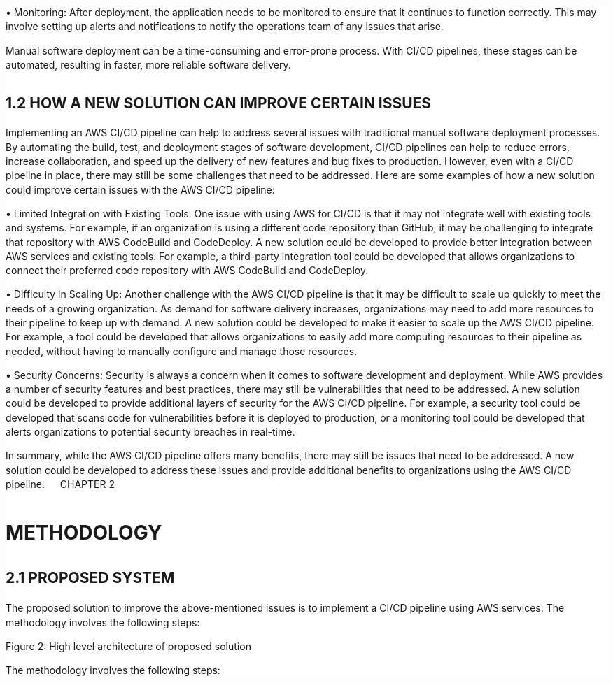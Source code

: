•	Monitoring: After deployment, the application needs to be monitored to ensure that it continues to function correctly. This may involve setting up alerts and notifications to notify the operations team of any issues that arise.

Manual software deployment can be a time-consuming and error-prone process. With CI/CD pipelines, these stages can be automated, resulting in faster, more reliable software delivery. 

## 1.2	HOW A NEW SOLUTION CAN IMPROVE CERTAIN ISSUES
Implementing an AWS CI/CD pipeline can help to address several issues with traditional manual software deployment processes. By automating the build, test, and deployment stages of software development, CI/CD pipelines can help to reduce errors, increase collaboration, and speed up the delivery of new features and bug fixes to production.
However, even with a CI/CD pipeline in place, there may still be some challenges that need to be addressed. Here are some examples of how a new solution could improve certain issues with the AWS CI/CD pipeline:

•	Limited Integration with Existing Tools: One issue with using AWS for CI/CD is that it may not integrate well with existing tools and systems. For example, if an organization is using a different code repository than GitHub, it may be challenging to integrate that repository with AWS CodeBuild and CodeDeploy. A new solution could be developed to provide better integration between AWS services and existing tools. For example, a third-party integration tool could be developed that allows organizations to connect their preferred code repository with AWS CodeBuild and CodeDeploy.

•	Difficulty in Scaling Up: Another challenge with the AWS CI/CD pipeline is that it may be difficult to scale up quickly to meet the needs of a growing organization. As demand for software delivery increases, organizations may need to add more resources to their pipeline to keep up with demand. A new solution could be developed to make it easier to scale up the AWS CI/CD pipeline. For example, a tool could be developed that allows organizations to easily add more computing resources to their pipeline as needed, without having to manually configure and manage those resources.

•	Security Concerns: Security is always a concern when it comes to software development and deployment. While AWS provides a number of security features and best practices, there may still be vulnerabilities that need to be addressed. A new solution could be developed to provide additional layers of security for the AWS CI/CD pipeline. For example, a security tool could be developed that scans code for vulnerabilities before it is deployed to production, or a monitoring tool could be developed that alerts organizations to potential security breaches in real-time.

In summary, while the AWS CI/CD pipeline offers many benefits, there may still be issues that need to be addressed. A new solution could be developed to address these issues and provide additional benefits to organizations using the AWS CI/CD pipeline.  
CHAPTER 2

# METHODOLOGY
## 2.1	PROPOSED SYSTEM
The proposed solution to improve the above-mentioned issues is to implement a CI/CD pipeline using AWS services. The methodology involves the following steps:
 

Figure 2: High level architecture of proposed solution



The methodology involves the following steps:
